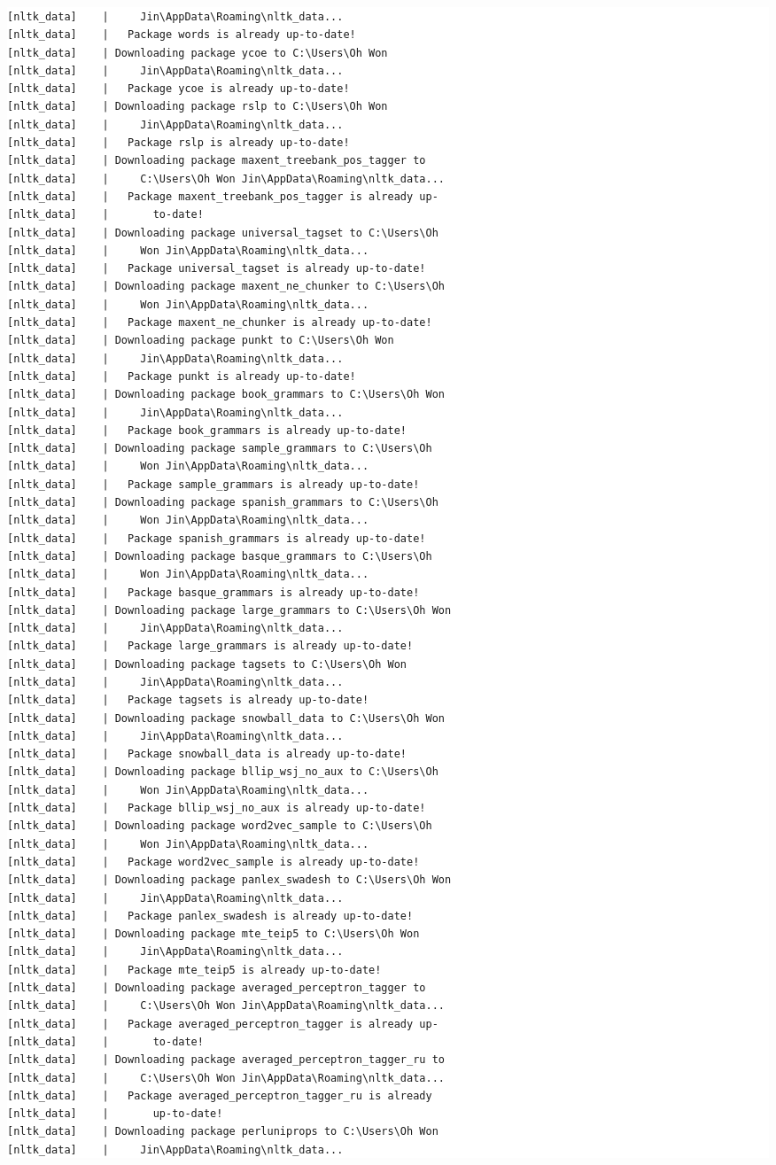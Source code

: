     [nltk_data]    |     Jin\AppData\Roaming\nltk_data...
    [nltk_data]    |   Package words is already up-to-date!
    [nltk_data]    | Downloading package ycoe to C:\Users\Oh Won
    [nltk_data]    |     Jin\AppData\Roaming\nltk_data...
    [nltk_data]    |   Package ycoe is already up-to-date!
    [nltk_data]    | Downloading package rslp to C:\Users\Oh Won
    [nltk_data]    |     Jin\AppData\Roaming\nltk_data...
    [nltk_data]    |   Package rslp is already up-to-date!
    [nltk_data]    | Downloading package maxent_treebank_pos_tagger to
    [nltk_data]    |     C:\Users\Oh Won Jin\AppData\Roaming\nltk_data...
    [nltk_data]    |   Package maxent_treebank_pos_tagger is already up-
    [nltk_data]    |       to-date!
    [nltk_data]    | Downloading package universal_tagset to C:\Users\Oh
    [nltk_data]    |     Won Jin\AppData\Roaming\nltk_data...
    [nltk_data]    |   Package universal_tagset is already up-to-date!
    [nltk_data]    | Downloading package maxent_ne_chunker to C:\Users\Oh
    [nltk_data]    |     Won Jin\AppData\Roaming\nltk_data...
    [nltk_data]    |   Package maxent_ne_chunker is already up-to-date!
    [nltk_data]    | Downloading package punkt to C:\Users\Oh Won
    [nltk_data]    |     Jin\AppData\Roaming\nltk_data...
    [nltk_data]    |   Package punkt is already up-to-date!
    [nltk_data]    | Downloading package book_grammars to C:\Users\Oh Won
    [nltk_data]    |     Jin\AppData\Roaming\nltk_data...
    [nltk_data]    |   Package book_grammars is already up-to-date!
    [nltk_data]    | Downloading package sample_grammars to C:\Users\Oh
    [nltk_data]    |     Won Jin\AppData\Roaming\nltk_data...
    [nltk_data]    |   Package sample_grammars is already up-to-date!
    [nltk_data]    | Downloading package spanish_grammars to C:\Users\Oh
    [nltk_data]    |     Won Jin\AppData\Roaming\nltk_data...
    [nltk_data]    |   Package spanish_grammars is already up-to-date!
    [nltk_data]    | Downloading package basque_grammars to C:\Users\Oh
    [nltk_data]    |     Won Jin\AppData\Roaming\nltk_data...
    [nltk_data]    |   Package basque_grammars is already up-to-date!
    [nltk_data]    | Downloading package large_grammars to C:\Users\Oh Won
    [nltk_data]    |     Jin\AppData\Roaming\nltk_data...
    [nltk_data]    |   Package large_grammars is already up-to-date!
    [nltk_data]    | Downloading package tagsets to C:\Users\Oh Won
    [nltk_data]    |     Jin\AppData\Roaming\nltk_data...
    [nltk_data]    |   Package tagsets is already up-to-date!
    [nltk_data]    | Downloading package snowball_data to C:\Users\Oh Won
    [nltk_data]    |     Jin\AppData\Roaming\nltk_data...
    [nltk_data]    |   Package snowball_data is already up-to-date!
    [nltk_data]    | Downloading package bllip_wsj_no_aux to C:\Users\Oh
    [nltk_data]    |     Won Jin\AppData\Roaming\nltk_data...
    [nltk_data]    |   Package bllip_wsj_no_aux is already up-to-date!
    [nltk_data]    | Downloading package word2vec_sample to C:\Users\Oh
    [nltk_data]    |     Won Jin\AppData\Roaming\nltk_data...
    [nltk_data]    |   Package word2vec_sample is already up-to-date!
    [nltk_data]    | Downloading package panlex_swadesh to C:\Users\Oh Won
    [nltk_data]    |     Jin\AppData\Roaming\nltk_data...
    [nltk_data]    |   Package panlex_swadesh is already up-to-date!
    [nltk_data]    | Downloading package mte_teip5 to C:\Users\Oh Won
    [nltk_data]    |     Jin\AppData\Roaming\nltk_data...
    [nltk_data]    |   Package mte_teip5 is already up-to-date!
    [nltk_data]    | Downloading package averaged_perceptron_tagger to
    [nltk_data]    |     C:\Users\Oh Won Jin\AppData\Roaming\nltk_data...
    [nltk_data]    |   Package averaged_perceptron_tagger is already up-
    [nltk_data]    |       to-date!
    [nltk_data]    | Downloading package averaged_perceptron_tagger_ru to
    [nltk_data]    |     C:\Users\Oh Won Jin\AppData\Roaming\nltk_data...
    [nltk_data]    |   Package averaged_perceptron_tagger_ru is already
    [nltk_data]    |       up-to-date!
    [nltk_data]    | Downloading package perluniprops to C:\Users\Oh Won
    [nltk_data]    |     Jin\AppData\Roaming\nltk_data...
